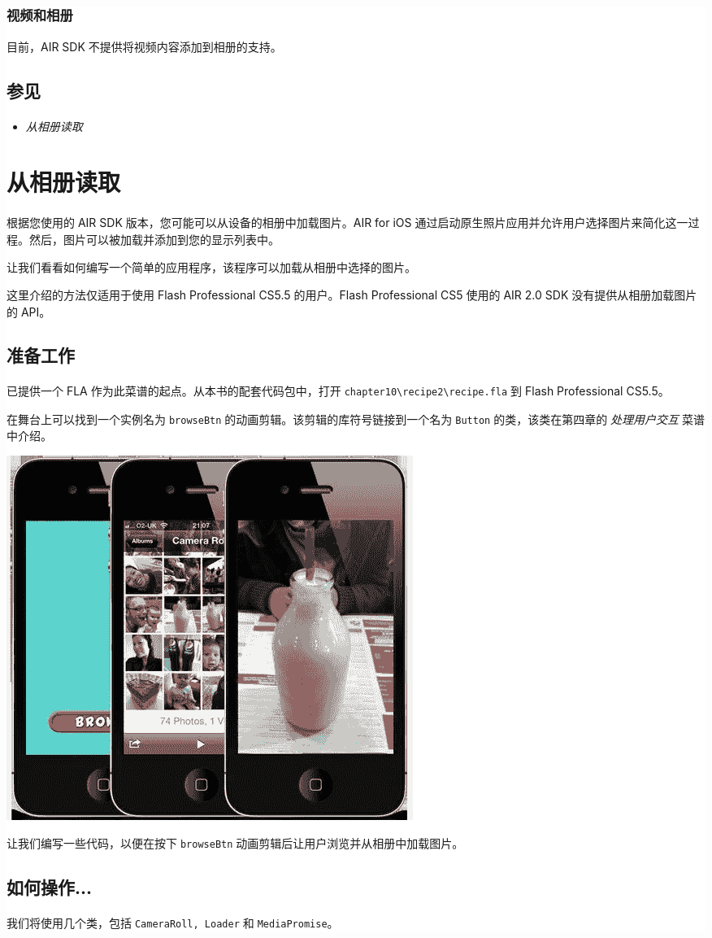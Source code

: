 ### 视频和相册

目前，AIR SDK 不提供将视频内容添加到相册的支持。

## 参见

+   *从相册读取*

# 从相册读取

根据您使用的 AIR SDK 版本，您可能可以从设备的相册中加载图片。AIR for iOS 通过启动原生照片应用并允许用户选择图片来简化这一过程。然后，图片可以被加载并添加到您的显示列表中。

让我们看看如何编写一个简单的应用程序，该程序可以加载从相册中选择的图片。

这里介绍的方法仅适用于使用 Flash Professional CS5.5 的用户。Flash Professional CS5 使用的 AIR 2.0 SDK 没有提供从相册加载图片的 API。

## 准备工作

已提供一个 FLA 作为此菜谱的起点。从本书的配套代码包中，打开 `chapter10\recipe2\recipe.fla` 到 Flash Professional CS5.5。

在舞台上可以找到一个实例名为 `browseBtn` 的动画剪辑。该剪辑的库符号链接到一个名为 `Button` 的类，该类在第四章的 *处理用户交互* 菜谱中介绍。

![准备中](img/1383_10_02.jpg)

让我们编写一些代码，以便在按下 `browseBtn` 动画剪辑后让用户浏览并从相册中加载图片。

## 如何操作...

我们将使用几个类，包括 `CameraRoll, Loader` 和 `MediaPromise`。
